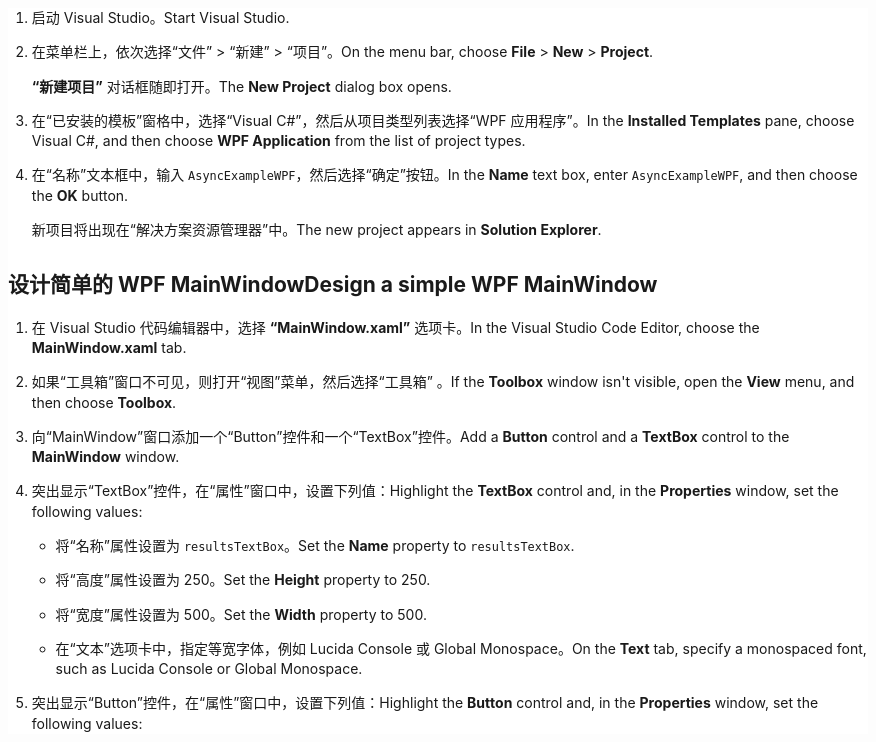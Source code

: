 1. <span data-ttu-id="5ee00-111">启动 Visual Studio。</span><span class="sxs-lookup"><span data-stu-id="5ee00-111">Start Visual Studio.</span></span>

2. <span data-ttu-id="5ee00-112">在菜单栏上，依次选择“文件” > “新建” > “项目”。</span><span class="sxs-lookup"><span data-stu-id="5ee00-112">On the menu bar, choose **File** > **New** > **Project**.</span></span>

     <span data-ttu-id="5ee00-113">**“新建项目”** 对话框随即打开。</span><span class="sxs-lookup"><span data-stu-id="5ee00-113">The **New Project** dialog box opens.</span></span>

3. <span data-ttu-id="5ee00-114">在“已安装的模板”窗格中，选择“Visual C#”，然后从项目类型列表选择“WPF 应用程序”。</span><span class="sxs-lookup"><span data-stu-id="5ee00-114">In the **Installed Templates** pane, choose Visual C#, and then choose **WPF Application** from the list of project types.</span></span>

4. <span data-ttu-id="5ee00-115">在“名称”文本框中，输入 `AsyncExampleWPF`，然后选择“确定”按钮。</span><span class="sxs-lookup"><span data-stu-id="5ee00-115">In the **Name** text box, enter `AsyncExampleWPF`, and then choose the **OK** button.</span></span>

     <span data-ttu-id="5ee00-116">新项目将出现在“解决方案资源管理器”中。</span><span class="sxs-lookup"><span data-stu-id="5ee00-116">The new project appears in **Solution Explorer**.</span></span>

## <a name="design-a-simple-wpf-mainwindow"></a><span data-ttu-id="5ee00-117">设计简单的 WPF MainWindow</span><span class="sxs-lookup"><span data-stu-id="5ee00-117">Design a simple WPF MainWindow</span></span>

1. <span data-ttu-id="5ee00-118">在 Visual Studio 代码编辑器中，选择 **“MainWindow.xaml”** 选项卡。</span><span class="sxs-lookup"><span data-stu-id="5ee00-118">In the Visual Studio Code Editor, choose the **MainWindow.xaml** tab.</span></span>

2. <span data-ttu-id="5ee00-119">如果“工具箱”窗口不可见，则打开“视图”菜单，然后选择“工具箱”  。</span><span class="sxs-lookup"><span data-stu-id="5ee00-119">If the **Toolbox** window isn't visible, open the **View** menu, and then choose **Toolbox**.</span></span>

3. <span data-ttu-id="5ee00-120">向“MainWindow”窗口添加一个“Button”控件和一个“TextBox”控件。</span><span class="sxs-lookup"><span data-stu-id="5ee00-120">Add a **Button** control and a **TextBox** control to the **MainWindow** window.</span></span>

4. <span data-ttu-id="5ee00-121">突出显示“TextBox”控件，在“属性”窗口中，设置下列值：</span><span class="sxs-lookup"><span data-stu-id="5ee00-121">Highlight the **TextBox** control and, in the **Properties** window, set the following values:</span></span>

    - <span data-ttu-id="5ee00-122">将“名称”属性设置为 `resultsTextBox`。</span><span class="sxs-lookup"><span data-stu-id="5ee00-122">Set the **Name** property to `resultsTextBox`.</span></span>

    - <span data-ttu-id="5ee00-123">将“高度”属性设置为 250。</span><span class="sxs-lookup"><span data-stu-id="5ee00-123">Set the **Height** property to 250.</span></span>

    - <span data-ttu-id="5ee00-124">将“宽度”属性设置为 500。</span><span class="sxs-lookup"><span data-stu-id="5ee00-124">Set the **Width** property to 500.</span></span>

    - <span data-ttu-id="5ee00-125">在“文本”选项卡中，指定等宽字体，例如 Lucida Console 或 Global Monospace。</span><span class="sxs-lookup"><span data-stu-id="5ee00-125">On the **Text** tab, specify a monospaced font, such as Lucida Console or Global Monospace.</span></span>

5. <span data-ttu-id="5ee00-126">突出显示“Button”控件，在“属性”窗口中，设置下列值：</span><span class="sxs-lookup"><span data-stu-id="5ee00-126">Highlight the **Button** control and, in the **Properties** window, set the following values:</span></span>
